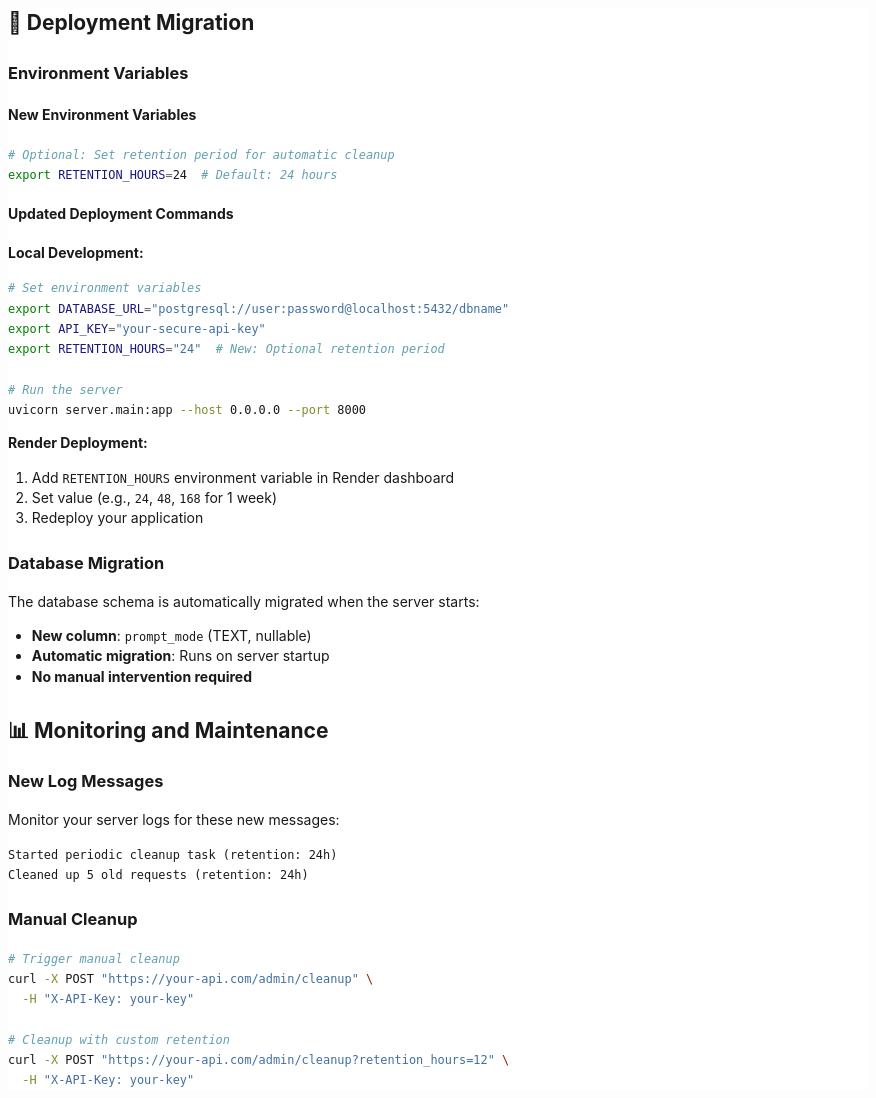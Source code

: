 ## 🚀 Deployment Migration

### Environment Variables

#### New Environment Variables
```bash
# Optional: Set retention period for automatic cleanup
export RETENTION_HOURS=24  # Default: 24 hours
```

#### Updated Deployment Commands

**Local Development:**
```bash
# Set environment variables
export DATABASE_URL="postgresql://user:password@localhost:5432/dbname"
export API_KEY="your-secure-api-key"
export RETENTION_HOURS="24"  # New: Optional retention period

# Run the server
uvicorn server.main:app --host 0.0.0.0 --port 8000
```

**Render Deployment:**
1. Add `RETENTION_HOURS` environment variable in Render dashboard
2. Set value (e.g., `24`, `48`, `168` for 1 week)
3. Redeploy your application

### Database Migration

The database schema is automatically migrated when the server starts:

- **New column**: `prompt_mode` (TEXT, nullable)
- **Automatic migration**: Runs on server startup
- **No manual intervention required**

## 📊 Monitoring and Maintenance

### New Log Messages

Monitor your server logs for these new messages:

```
Started periodic cleanup task (retention: 24h)
Cleaned up 5 old requests (retention: 24h)
```

### Manual Cleanup

```bash
# Trigger manual cleanup
curl -X POST "https://your-api.com/admin/cleanup" \
  -H "X-API-Key: your-key"

# Cleanup with custom retention
curl -X POST "https://your-api.com/admin/cleanup?retention_hours=12" \
  -H "X-API-Key: your-key"
```
